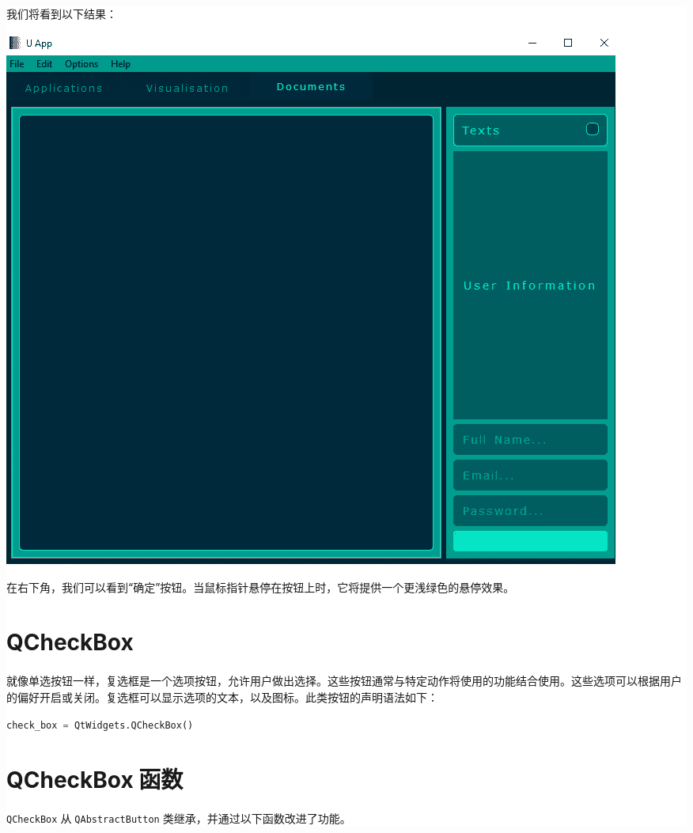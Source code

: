 我们将看到以下结果：

![](img/2ee6e5e9-3a6a-426f-8181-f77682cc109f.png)

在右下角，我们可以看到“确定”按钮。当鼠标指针悬停在按钮上时，它将提供一个更浅绿色的悬停效果。

# QCheckBox

就像单选按钮一样，复选框是一个选项按钮，允许用户做出选择。这些按钮通常与特定动作将使用的功能结合使用。这些选项可以根据用户的偏好开启或关闭。复选框可以显示选项的文本，以及图标。此类按钮的声明语法如下：

```py
check_box = QtWidgets.QCheckBox()
```

# QCheckBox 函数

`QCheckBox` 从 `QAbstractButton` 类继承，并通过以下函数改进了功能。
